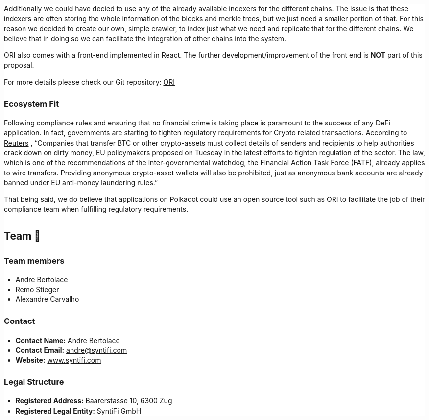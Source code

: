 Additionally we could have decied to use any of the already available 
indexers for the different chains. The issue is that these indexers are 
often storing the whole information of the blocks and merkle trees, but 
we just need a smaller portion of that. For this reason we decided to 
create our own, simple crawler, to index just what we need and replicate 
that for the different chains. We believe that in doing so we can facilitate
the integration of other chains into the system.

ORI also comes with a front-end implemented in React. The further
development/improvement of the front end is **NOT** part of this
proposal.

For more details please check our Git repository:
[ORI](https://www.github.com/syntifi/ori)

### Ecosystem Fit

Following compliance rules and ensuring that no financial crime is
taking place is paramount to the success of any DeFi application. In
fact, governments are starting to tighten regulatory requirements for
Crypto related transactions. According to
[Reuters](https://www.reuters.com/technology/eu-tighten-rules-cryptoasset-transfers-2021-07-20/)
, “Companies that transfer BTC or other crypto-assets must collect
details of senders and recipients to help authorities crack down on
dirty money, EU policymakers proposed on Tuesday in the latest efforts
to tighten regulation of the sector. The law, which is one of the
recommendations of the inter-governmental watchdog, the Financial
Action Task Force (FATF), already applies to wire transfers.
Providing anonymous crypto-asset wallets will also be prohibited, just
as anonymous bank accounts are already banned under EU anti-money
laundering rules.”

That being said, we do believe that applications on Polkadot could use
an open source tool such as ORI to facilitate the job of their
compliance team when fulfilling regulatory requirements.

## Team :busts_in_silhouette:

### Team members

- Andre Bertolace 
- Remo Stieger
- Alexandre Carvalho

### Contact

- **Contact Name:** Andre Bertolace 
- **Contact Email:** andre@syntifi.com 
- **Website:** www.syntifi.com

### Legal Structure

- **Registered Address:** Baarerstasse 10, 6300 Zug 
- **Registered Legal Entity:** SyntiFi GmbH
